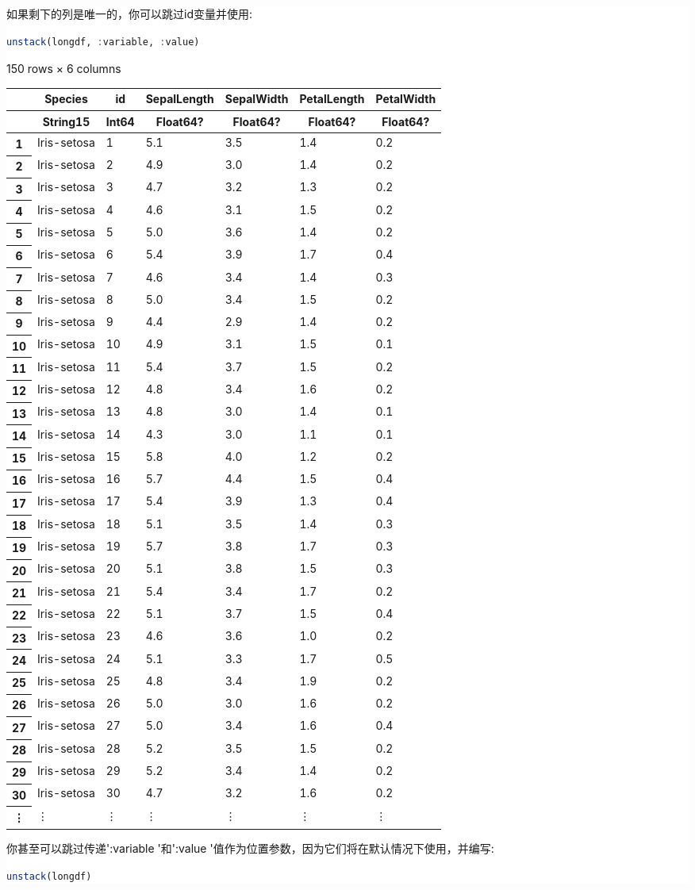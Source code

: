 


如果剩下的列是唯一的，你可以跳过id变量并使用:


```julia
unstack(longdf, :variable, :value)
```




<table class="data-frame"><thead><tr><th></th><th>Species</th><th>id</th><th>SepalLength</th><th>SepalWidth</th><th>PetalLength</th><th>PetalWidth</th></tr><tr><th></th><th>String15</th><th>Int64</th><th>Float64?</th><th>Float64?</th><th>Float64?</th><th>Float64?</th></tr></thead><tbody><p>150 rows × 6 columns</p><tr><th>1</th><td>Iris-setosa</td><td>1</td><td>5.1</td><td>3.5</td><td>1.4</td><td>0.2</td></tr><tr><th>2</th><td>Iris-setosa</td><td>2</td><td>4.9</td><td>3.0</td><td>1.4</td><td>0.2</td></tr><tr><th>3</th><td>Iris-setosa</td><td>3</td><td>4.7</td><td>3.2</td><td>1.3</td><td>0.2</td></tr><tr><th>4</th><td>Iris-setosa</td><td>4</td><td>4.6</td><td>3.1</td><td>1.5</td><td>0.2</td></tr><tr><th>5</th><td>Iris-setosa</td><td>5</td><td>5.0</td><td>3.6</td><td>1.4</td><td>0.2</td></tr><tr><th>6</th><td>Iris-setosa</td><td>6</td><td>5.4</td><td>3.9</td><td>1.7</td><td>0.4</td></tr><tr><th>7</th><td>Iris-setosa</td><td>7</td><td>4.6</td><td>3.4</td><td>1.4</td><td>0.3</td></tr><tr><th>8</th><td>Iris-setosa</td><td>8</td><td>5.0</td><td>3.4</td><td>1.5</td><td>0.2</td></tr><tr><th>9</th><td>Iris-setosa</td><td>9</td><td>4.4</td><td>2.9</td><td>1.4</td><td>0.2</td></tr><tr><th>10</th><td>Iris-setosa</td><td>10</td><td>4.9</td><td>3.1</td><td>1.5</td><td>0.1</td></tr><tr><th>11</th><td>Iris-setosa</td><td>11</td><td>5.4</td><td>3.7</td><td>1.5</td><td>0.2</td></tr><tr><th>12</th><td>Iris-setosa</td><td>12</td><td>4.8</td><td>3.4</td><td>1.6</td><td>0.2</td></tr><tr><th>13</th><td>Iris-setosa</td><td>13</td><td>4.8</td><td>3.0</td><td>1.4</td><td>0.1</td></tr><tr><th>14</th><td>Iris-setosa</td><td>14</td><td>4.3</td><td>3.0</td><td>1.1</td><td>0.1</td></tr><tr><th>15</th><td>Iris-setosa</td><td>15</td><td>5.8</td><td>4.0</td><td>1.2</td><td>0.2</td></tr><tr><th>16</th><td>Iris-setosa</td><td>16</td><td>5.7</td><td>4.4</td><td>1.5</td><td>0.4</td></tr><tr><th>17</th><td>Iris-setosa</td><td>17</td><td>5.4</td><td>3.9</td><td>1.3</td><td>0.4</td></tr><tr><th>18</th><td>Iris-setosa</td><td>18</td><td>5.1</td><td>3.5</td><td>1.4</td><td>0.3</td></tr><tr><th>19</th><td>Iris-setosa</td><td>19</td><td>5.7</td><td>3.8</td><td>1.7</td><td>0.3</td></tr><tr><th>20</th><td>Iris-setosa</td><td>20</td><td>5.1</td><td>3.8</td><td>1.5</td><td>0.3</td></tr><tr><th>21</th><td>Iris-setosa</td><td>21</td><td>5.4</td><td>3.4</td><td>1.7</td><td>0.2</td></tr><tr><th>22</th><td>Iris-setosa</td><td>22</td><td>5.1</td><td>3.7</td><td>1.5</td><td>0.4</td></tr><tr><th>23</th><td>Iris-setosa</td><td>23</td><td>4.6</td><td>3.6</td><td>1.0</td><td>0.2</td></tr><tr><th>24</th><td>Iris-setosa</td><td>24</td><td>5.1</td><td>3.3</td><td>1.7</td><td>0.5</td></tr><tr><th>25</th><td>Iris-setosa</td><td>25</td><td>4.8</td><td>3.4</td><td>1.9</td><td>0.2</td></tr><tr><th>26</th><td>Iris-setosa</td><td>26</td><td>5.0</td><td>3.0</td><td>1.6</td><td>0.2</td></tr><tr><th>27</th><td>Iris-setosa</td><td>27</td><td>5.0</td><td>3.4</td><td>1.6</td><td>0.4</td></tr><tr><th>28</th><td>Iris-setosa</td><td>28</td><td>5.2</td><td>3.5</td><td>1.5</td><td>0.2</td></tr><tr><th>29</th><td>Iris-setosa</td><td>29</td><td>5.2</td><td>3.4</td><td>1.4</td><td>0.2</td></tr><tr><th>30</th><td>Iris-setosa</td><td>30</td><td>4.7</td><td>3.2</td><td>1.6</td><td>0.2</td></tr><tr><th>&vellip;</th><td>&vellip;</td><td>&vellip;</td><td>&vellip;</td><td>&vellip;</td><td>&vellip;</td><td>&vellip;</td></tr></tbody></table>



你甚至可以跳过传递':variable '和':value '值作为位置参数，因为它们将在默认情况下使用，并编写:


```julia
unstack(longdf)
```

